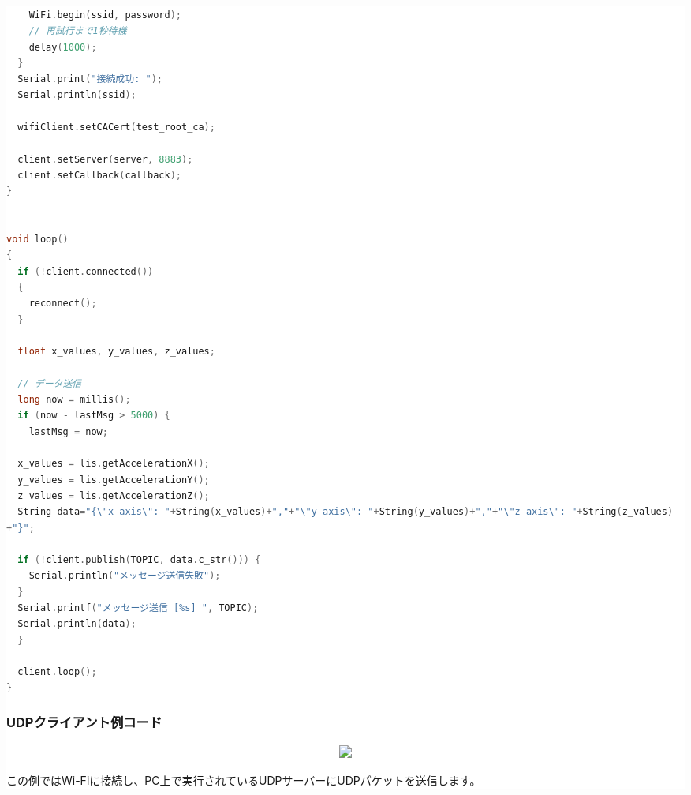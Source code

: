 ```cpp
    WiFi.begin(ssid, password);
    // 再試行まで1秒待機
    delay(1000);
  }
  Serial.print("接続成功: ");
  Serial.println(ssid);

  wifiClient.setCACert(test_root_ca);

  client.setServer(server, 8883);
  client.setCallback(callback);
}


void loop()
{
  if (!client.connected())
  {
    reconnect();
  }
  
  float x_values, y_values, z_values;
  
  // データ送信
  long now = millis();
  if (now - lastMsg > 5000) {
    lastMsg = now;
 
  x_values = lis.getAccelerationX();
  y_values = lis.getAccelerationY();
  z_values = lis.getAccelerationZ();
  String data="{\"x-axis\": "+String(x_values)+","+"\"y-axis\": "+String(y_values)+","+"\"z-axis\": "+String(z_values)+"}";

  if (!client.publish(TOPIC, data.c_str())) {
    Serial.println("メッセージ送信失敗");
  }
  Serial.printf("メッセージ送信 [%s] ", TOPIC);
  Serial.println(data);
  }
  
  client.loop();
}
```

### UDPクライアント例コード

<div align="center"><img src="https://files.seeedstudio.com/wiki/Wio-Terminal/img/udp-example.png" /></div>

この例ではWi-Fiに接続し、PC上で実行されているUDPサーバーにUDPパケットを送信します。
